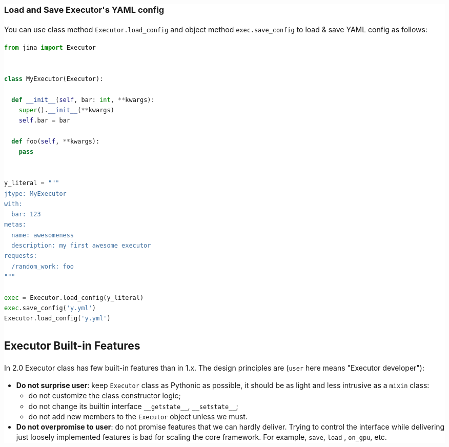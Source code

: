 ### Load and Save Executor's YAML config

You can use class method `Executor.load_config` and object method `exec.save_config` to load & save YAML config as
follows:

```python
from jina import Executor


class MyExecutor(Executor):

  def __init__(self, bar: int, **kwargs):
    super().__init__(**kwargs)
    self.bar = bar

  def foo(self, **kwargs):
    pass


y_literal = """
jtype: MyExecutor
with:
  bar: 123
metas:
  name: awesomeness
  description: my first awesome executor
requests:
  /random_work: foo
"""

exec = Executor.load_config(y_literal)
exec.save_config('y.yml')
Executor.load_config('y.yml')
```

## Executor Built-in Features

In 2.0 Executor class has few built-in features than in 1.x. The design principles are (`user` here means "Executor
developer"):

- **Do not surprise user**: keep `Executor` class as Pythonic as possible, it should be as light and less intrusive as a `mixin` class:
  - do not customize the class constructor logic;
  - do not change its builtin interface `__getstate__`, `__setstate__`;
  - do not add new members to the `Executor` object unless we must.
- **Do not overpromise to user**: do not promise features that we can hardly deliver. Trying to control the interface
  while delivering just loosely implemented features is bad for scaling the core framework. For example, `save`, `load`
  , `on_gpu`, etc.
